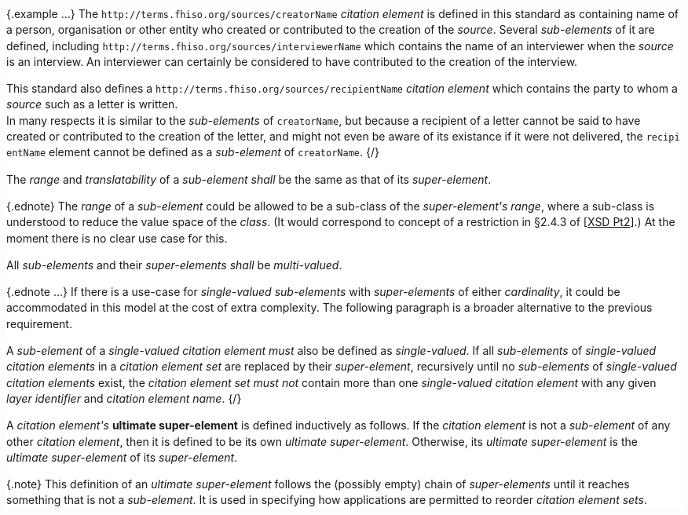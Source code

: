 {.example ...}  The `http://terms.fhiso.org/sources/creatorName`
*citation element* is defined in this standard as containing name of a
person, organisation or other entity who created or contributed to the
creation of the *source*.  Several *sub-elements* of it are defined,
including `http://terms.fhiso.org/sources/interviewerName` which
contains the name of an interviewer when the *source* is an interview.
An interviewer can certainly be considered to have contributed to the
creation of the interview.  

This standard also defines a
`http://terms.fhiso.org/sources/recipientName` *citation element* which
contains the party to whom a *source* such as a letter is written.  
In many respects it is similar to the *sub-elements* of `creatorName`,
but because a recipient of a letter cannot be said to have created or
contributed to the creation of the letter, and might not even be aware
of its existance if it were not delivered, the `recipientName` element
cannot be defined as a *sub-element* of `creatorName`.
{/}

The *range* and *translatability* of a *sub-element* *shall* be the same
as that of its *super-element*.

{.ednote}  The *range* of a *sub-element* could be allowed to be a
sub-class of the *super-element's* *range*, where a sub-class is
understood to reduce the value space of the *class*.  (It would
correspond to concept of a restriction in §2.4.3 of [[XSD
Pt2](https://www.w3.org/TR/xmlschema11-2/)].)   At the moment there is no
clear use case for this.

All *sub-elements* and their *super-elements* *shall* be *multi-valued*.

{.ednote ...}  If there is a use-case for *single-valued* *sub-elements*
with *super-elements* of either *cardinality*, it could be accommodated
in this model at the cost of extra complexity.  The following paragraph
is a broader alternative to the previous requirement.

A *sub-element* of a *single-valued* *citation element* *must* also be
defined as *single-valued*.  If all *sub-elements* of *single-valued*
*citation elements* in a *citation element set* are replaced by their
*super-element*, recursively until no *sub-elements* of *single-valued*
*citation elements* exist, the *citation element set* *must not* contain
more than one *single-valued* *citation element* with any given *layer
identifier* and *citation element name*.
{/}

A *citation element's* **ultimate super-element** is defined inductively
as follows.  If the *citation element* is not a *sub-element* of any
other *citation element*, then it is defined to be its own *ultimate
super-element*.  Otherwise, its *ultimate super-element* is the
*ultimate super-element* of its *super-element*.

{.note}  This definition of an *ultimate super-element* follows the
(possibly empty) chain of *super-elements* until it reaches something
that is not a *sub-element*.  It is used in specifying how applications
are permitted to reorder *citation element sets*.

